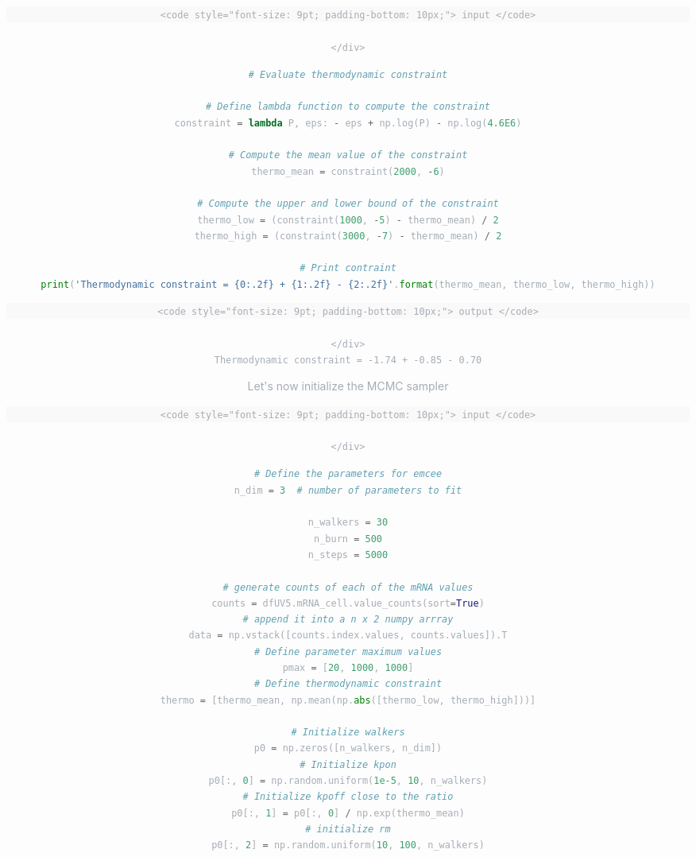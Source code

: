 
   <div style="background-color: #faf9f9; width: 100%;
               color: #a6adb5; height:15pt; margin: 0px; padding:0px;text-align: center;">

    <code style="font-size: 9pt; padding-bottom: 10px;"> input </code>

    </div>
```python
# Evaluate thermodynamic constraint

# Define lambda function to compute the constraint
constraint = lambda P, eps: - eps + np.log(P) - np.log(4.6E6)

# Compute the mean value of the constraint
thermo_mean = constraint(2000, -6)

# Compute the upper and lower bound of the constraint
thermo_low = (constraint(1000, -5) - thermo_mean) / 2
thermo_high = (constraint(3000, -7) - thermo_mean) / 2

# Print contraint
print('Thermodynamic constraint = {0:.2f} + {1:.2f} - {2:.2f}'.format(thermo_mean, thermo_low, thermo_high))
```


   <div style="background-color: #faf9f9; width: 100%;
               color: #a6adb5; height:15pt; margin: 0px; padding:0px;text-align: center;">

    <code style="font-size: 9pt; padding-bottom: 10px;"> output </code>

    </div>
    Thermodynamic constraint = -1.74 + -0.85 - 0.70


Let's now initialize the MCMC sampler


   <div style="background-color: #faf9f9; width: 100%;
               color: #a6adb5; height:15pt; margin: 0px; padding:0px;text-align: center;">

    <code style="font-size: 9pt; padding-bottom: 10px;"> input </code>

    </div>
```python
# Define the parameters for emcee
n_dim = 3  # number of parameters to fit

n_walkers = 30
n_burn = 500
n_steps = 5000

# generate counts of each of the mRNA values
counts = dfUV5.mRNA_cell.value_counts(sort=True)
# append it into a n x 2 numpy arrray
data = np.vstack([counts.index.values, counts.values]).T
# Define parameter maximum values
pmax = [20, 1000, 1000]
# Define thermodynamic constraint
thermo = [thermo_mean, np.mean(np.abs([thermo_low, thermo_high]))]

# Initialize walkers
p0 = np.zeros([n_walkers, n_dim])
# Initialize kpon
p0[:, 0] = np.random.uniform(1e-5, 10, n_walkers)
# Initialize kpoff close to the ratio
p0[:, 1] = p0[:, 0] / np.exp(thermo_mean)
# initialize rm
p0[:, 2] = np.random.uniform(10, 100, n_walkers)

```